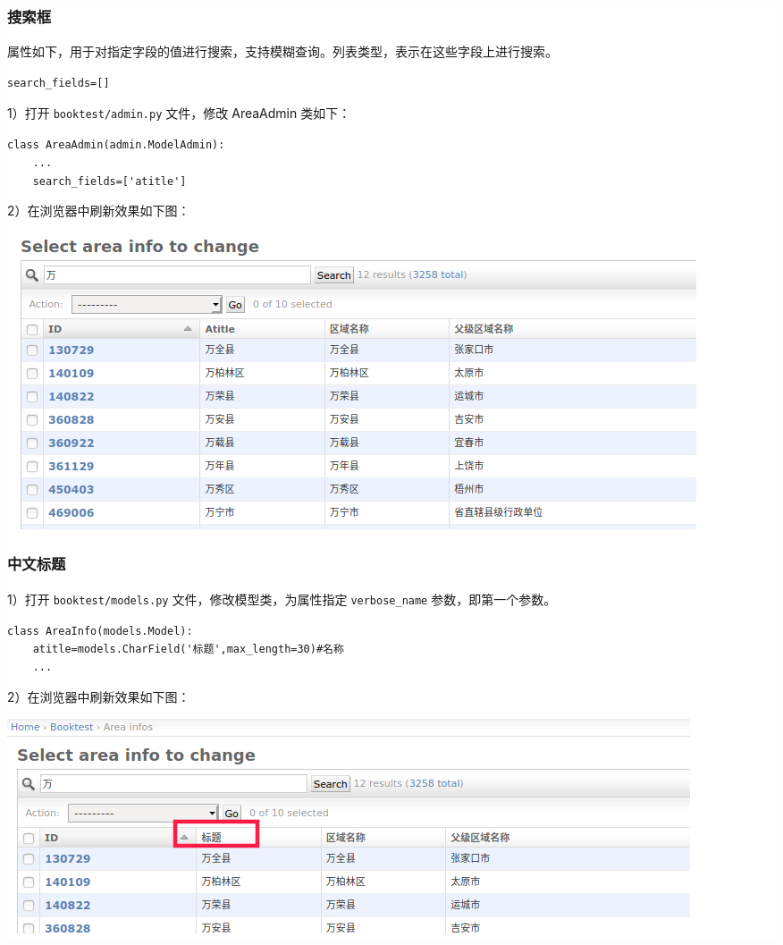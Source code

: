 ### 搜索框

属性如下，用于对指定字段的值进行搜索，支持模糊查询。列表类型，表示在这些字段上进行搜索。

```
search_fields=[]
```

1）打开 `booktest/admin.py` 文件，修改 AreaAdmin 类如下：

```
class AreaAdmin(admin.ModelAdmin):
    ...
    search_fields=['atitle']
```

2）在浏览器中刷新效果如下图：

![](Django学习-其他/2020-01-15-17-58-02.png)

### 中文标题

1）打开 `booktest/models.py` 文件，修改模型类，为属性指定 `verbose_name` 参数，即第一个参数。

```
class AreaInfo(models.Model):
    atitle=models.CharField('标题',max_length=30)#名称
    ...
```

2）在浏览器中刷新效果如下图：

![](Django学习-其他/2020-01-15-18-00-33.png)

